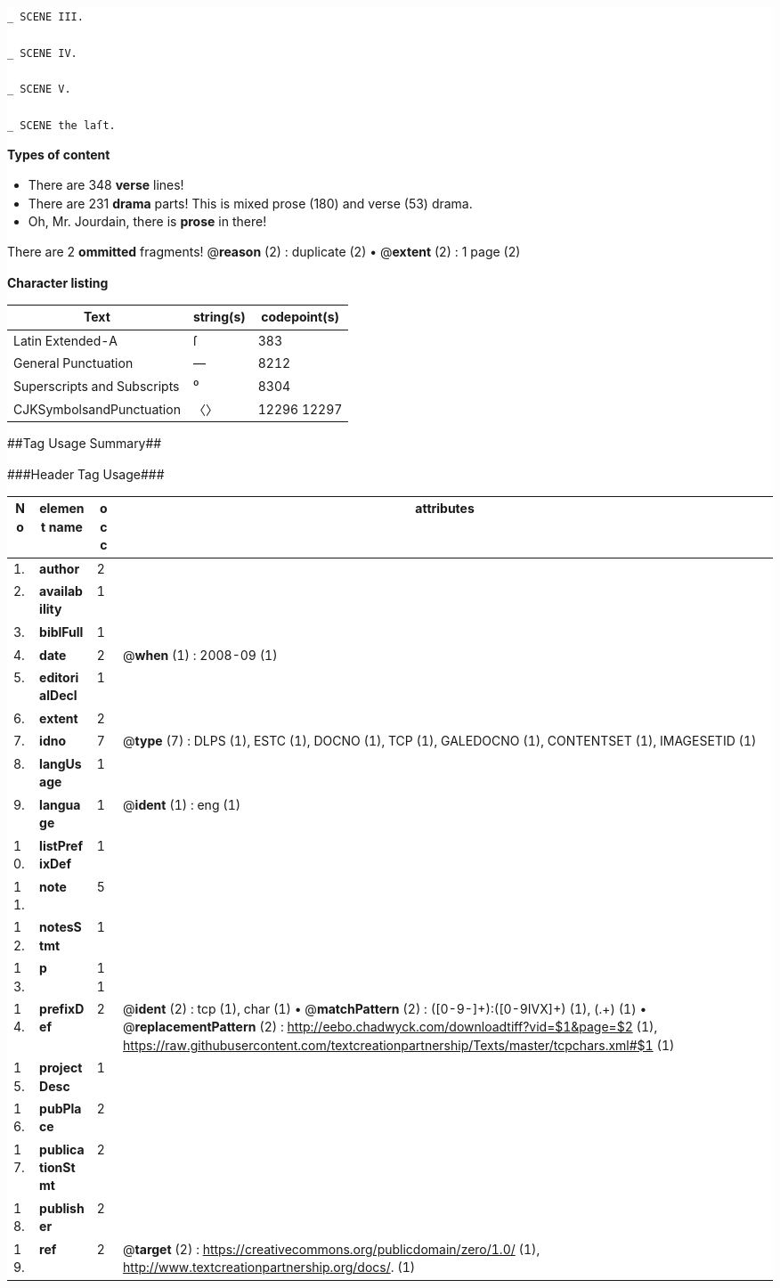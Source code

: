     _ SCENE III.

    _ SCENE IV.

    _ SCENE V.

    _ SCENE the laſt.

**Types of content**

  * There are 348 **verse** lines!
  * There are 231 **drama** parts! This is mixed prose (180) and verse (53) drama.
  * Oh, Mr. Jourdain, there is **prose** in there!

There are 2 **ommitted** fragments! 
 @__reason__ (2) : duplicate (2)  •  @__extent__ (2) : 1 page (2)

**Character listing**


|Text|string(s)|codepoint(s)|
|---|---|---|
|Latin Extended-A|ſ|383|
|General Punctuation|—|8212|
|Superscripts             and Subscripts|⁰|8304|
|CJKSymbolsandPunctuation|〈〉|12296 12297|

##Tag Usage Summary##

###Header Tag Usage###

|No|element name|occ|attributes|
|---|---|---|---|
|1.|__author__|2||
|2.|__availability__|1||
|3.|__biblFull__|1||
|4.|__date__|2| @__when__ (1) : 2008-09 (1)|
|5.|__editorialDecl__|1||
|6.|__extent__|2||
|7.|__idno__|7| @__type__ (7) : DLPS (1), ESTC (1), DOCNO (1), TCP (1), GALEDOCNO (1), CONTENTSET (1), IMAGESETID (1)|
|8.|__langUsage__|1||
|9.|__language__|1| @__ident__ (1) : eng (1)|
|10.|__listPrefixDef__|1||
|11.|__note__|5||
|12.|__notesStmt__|1||
|13.|__p__|11||
|14.|__prefixDef__|2| @__ident__ (2) : tcp (1), char (1)  •  @__matchPattern__ (2) : ([0-9\-]+):([0-9IVX]+) (1), (.+) (1)  •  @__replacementPattern__ (2) : http://eebo.chadwyck.com/downloadtiff?vid=$1&page=$2 (1), https://raw.githubusercontent.com/textcreationpartnership/Texts/master/tcpchars.xml#$1 (1)|
|15.|__projectDesc__|1||
|16.|__pubPlace__|2||
|17.|__publicationStmt__|2||
|18.|__publisher__|2||
|19.|__ref__|2| @__target__ (2) : https://creativecommons.org/publicdomain/zero/1.0/ (1), http://www.textcreationpartnership.org/docs/. (1)|